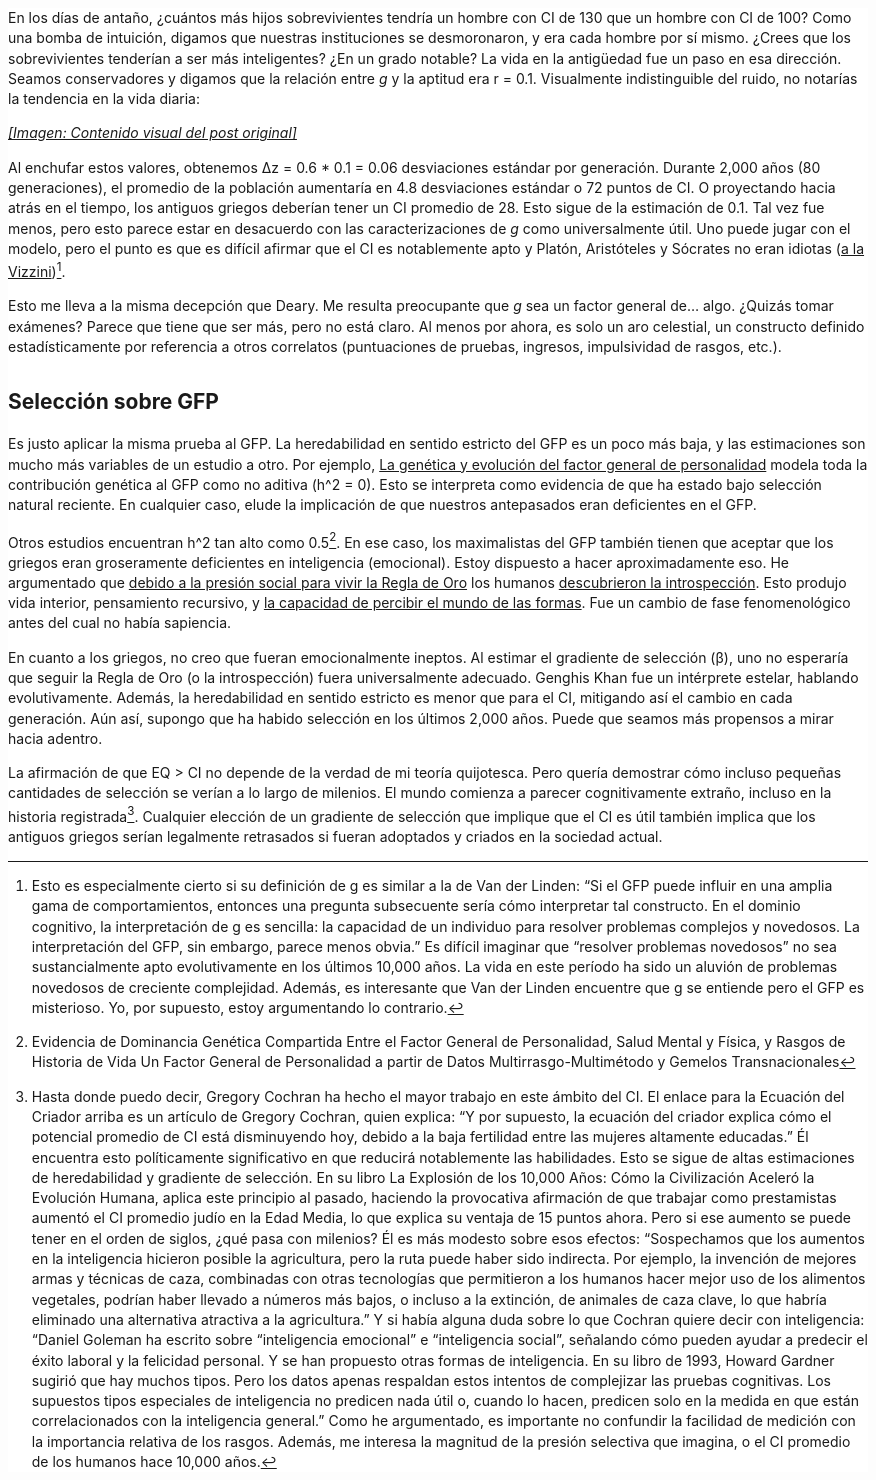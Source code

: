En los días de antaño, ¿cuántos más hijos sobrevivientes tendría un hombre con CI de 130 que un hombre con CI de 100? Como una bomba de intuición, digamos que nuestras instituciones se desmoronaron, y era cada hombre por sí mismo. ¿Crees que los sobrevivientes tenderían a ser más inteligentes? ¿En un grado notable? La vida en la antigüedad fue un paso en esa dirección. Seamos conservadores y digamos que la relación entre _g_ y la aptitud era r = 0.1. Visualmente indistinguible del ruido, no notarías la tendencia en la vida diaria:

[*[Imagen: Contenido visual del post original]*](https://substackcdn.com/image/fetch/$s_!LEtB!,f_auto,q_auto:good,fl_progressive:steep/https%3A%2F%2Fsubstack-post-media.s3.amazonaws.com%2Fpublic%2Fimages%2F102ab98e-5d60-4d44-b230-3495db3dac8b_567x455.png)

Al enchufar estos valores, obtenemos Δz = 0.6 * 0.1 = 0.06 desviaciones estándar por generación. Durante 2,000 años (80 generaciones), el promedio de la población aumentaría en 4.8 desviaciones estándar o 72 puntos de CI. O proyectando hacia atrás en el tiempo, los antiguos griegos deberían tener un CI promedio de 28. Esto sigue de la estimación de 0.1. Tal vez fue menos, pero esto parece estar en desacuerdo con las caracterizaciones de _g_ como universalmente útil. Uno puede jugar con el modelo, pero el punto es que es difícil afirmar que el CI es notablemente apto y Platón, Aristóteles y Sócrates no eran idiotas ([a la Vizzini](https://www.youtube.com/watch?v=BUg2cp23rGE))[^11].

Esto me lleva a la misma decepción que Deary. Me resulta preocupante que _g_ sea un factor general de… algo. ¿Quizás tomar exámenes? Parece que tiene que ser más, pero no está claro. Al menos por ahora, es solo un aro celestial, un constructo definido estadísticamente por referencia a otros correlatos (puntuaciones de pruebas, ingresos, impulsividad de rasgos, etc.).

## Selección sobre GFP

Es justo aplicar la misma prueba al GFP. La heredabilidad en sentido estricto del GFP es un poco más baja, y las estimaciones son mucho más variables de un estudio a otro. Por ejemplo, [La genética y evolución del factor general de personalidad](https://www.sciencedirect.com/science/article/abs/pii/S0092656608000329) modela toda la contribución genética al GFP como no aditiva (h^2 = 0). Esto se interpreta como evidencia de que ha estado bajo selección natural reciente. En cualquier caso, elude la implicación de que nuestros antepasados eran deficientes en el GFP.

Otros estudios encuentran h^2 tan alto como 0.5[^12]. En ese caso, los maximalistas del GFP también tienen que aceptar que los griegos eran groseramente deficientes en inteligencia (emocional). Estoy dispuesto a hacer aproximadamente eso. He argumentado que [debido a la presión social para vivir la Regla de Oro](https://www.vectorsofmind.com/p/consequences-of-conscience) los humanos [descubrieron la introspección](https://www.vectorsofmind.com/p/eve-theory-of-consciousness-v2). Esto produjo vida interior, pensamiento recursivo, y [la capacidad de percibir el mundo de las formas](https://www.vectorsofmind.com/i/114599293/conclusion). Fue un cambio de fase fenomenológico antes del cual no había sapiencia.



En cuanto a los griegos, no creo que fueran emocionalmente ineptos. Al estimar el gradiente de selección (β), uno no esperaría que seguir la Regla de Oro (o la introspección) fuera universalmente adecuado. Genghis Khan fue un intérprete estelar, hablando evolutivamente. Además, la heredabilidad en sentido estricto es menor que para el CI, mitigando así el cambio en cada generación. Aún así, supongo que ha habido selección en los últimos 2,000 años. Puede que seamos más propensos a mirar hacia adentro.

La afirmación de que EQ > CI no depende de la verdad de mi teoría quijotesca. Pero quería demostrar cómo incluso pequeñas cantidades de selección se verían a lo largo de milenios. El mundo comienza a parecer cognitivamente extraño, incluso en la historia registrada[^13]. Cualquier elección de un gradiente de selección que implique que el CI es útil también implica que los antiguos griegos serían legalmente retrasados si fueran adoptados y criados en la sociedad actual.


[^1]: Esto se mantiene para variaciones extremas. De hecho, este artículo hizo reducción de dimensionalidad en tres exámenes muy diferentes. Uno era una encuesta de personalidad regular, otro medía la psicopatía, y otro medía los trastornos de personalidad. El primero pide a las personas que se califiquen a sí mismas en cuanto a cuánto les gusta presumir o son atentos a los detalles. Los otros dos preguntan si la persona cree que sus piernas les pertenecen. El GFP correlaciona r = -0.90 con el factor general de los trastornos de personalidad, que a su vez correlaciona r = 0.92 con el factor general de la psicopatología. Sorprendente cuán similares son todos estos constructos en la misma población. Como su nombre lo indica, algunos conciben el GFP como general. Esto significa que cada otro factor de personalidad existe bajo su paraguas, quizás agregando nuevos aspectos pero siempre definido en relación con el GFP. La extraversión, por lo tanto, puede combinar el GFP con energía y apertura. En el Factor Primario de Personalidad, expliqué por qué prefiero una cuenta más modesta y simplemente lo llamé el factor primario (primero y más importante) de la personalidad. Esto evita críticas estadísticas como las hechas en El factor general de personalidad: Una crítica general.
[^2]: Vea esta publicación donde puede practicar este proceso en dos factores misteriosos.
[^3]: Una razón por la que creo que la Regla de Oro (al menos identificada en el GFP) no requiere poner la otra mejilla es que no creo que los datos se apliquen a relaciones extractivas. Esto se aclara por la enorme carga negativa de palabras como abusivo, pero también porque el propósito del chisme es evitar relaciones de perder-ganar y perder-perder. Las relaciones que no son ganar-ganar simplemente no son muy estables, especialmente en nuestro pasado evolutivo cuando no había una jerarquía social tan drástica. (Puede haber excepciones como padre-hijo, pero por supuesto, esos son un caso especial.)
[^4]: Y aún más sorprendente si el factor fuera completamente un artefacto estadístico, como se cree comúnmente entre los psicólogos de la personalidad.
[^5]: Ostensiblemente, no la Regla de Oro para Darwin porque también dice: “Ni es probable que la conciencia primitiva reproche a un hombre por herir a su enemigo; más bien le reprocharía, si no se hubiera vengado. Hacer el bien a cambio del mal, amar a tu enemigo, es una altura de moralidad a la que se puede dudar si los instintos sociales, por sí solos, alguna vez nos habrían llevado. Es necesario que estos instintos, junto con la simpatía, hayan sido altamente cultivados y extendidos con la ayuda de la razón, la instrucción y el amor o el temor de Dios, antes de que cualquier regla de oro fuera pensada y obedecida.” Entonces, ¿qué regla impuso el lenguaje antes? No me queda claro por qué la regla debe ser articulada para ser una fuerza. ¿El hecho de que Jesús pronunciara la Regla de Oro cambió repentinamente el paisaje de aptitud? Perspectiva muy optimista sobre la moralidad de los cristianos desde entonces. No, creo que es mucho más probable que evolucionamos para ser considerados y Jesús articuló una versión muy extrema de eso, donde uno no debería considerar su propio bienestar en absoluto.
[^6]: Esto en realidad contribuyó a un largo debate sobre si este factor era algo más que un sesgo del encuestado. Mi posición es que los vectores de palabras abordan este argumento.
[^7]: Grafico los valores propios del GFP obtenidos a través del Procesamiento de Lenguaje Natural y encuestas tradicionales en este artículo, encontrando 23% y 35% respectivamente. Bastante menos del 50%, pero note que con diferentes decisiones de procesamiento (reducción de dimensionalidad en los datos en bruto en lugar de la matriz de correlación de los ítems), se obtiene un 80% en las encuestas. Del mismo modo, los datos de PNL alcanzan el 80% si no se impone varianza unitaria en cada dimensión de los vectores de palabras antes de calcular la matriz de correlación, una práctica que no estoy seguro de que esté justificada. El Factor General de Personalidad: Una Crítica General revisa diferentes conjuntos de datos y reporta valores del 29-50% para personalidad y 34-56% para habilidad cognitiva (Tabla 2, columna C1/N). Note que las pruebas de habilidad se califican como correcto/incorrecto, mientras que no hay respuesta correcta para muchas preguntas de personalidad. Dada esa realidad, es sorprendente que el primer factor sea tan similar entre los conjuntos de datos. Factores Generales de Personalidad en Seis Conjuntos de Datos reporta valores del 27% al 63%.
[^8]: Encontré este libro muy útil cuando tenía preguntas sobre la medición e interpretación del tiempo de reacción para el proyecto de conmoción cerebral. Resulta que los tiempos de reacción individuales no están tan correlacionados entre sí, incluso en el mismo individuo. Sin embargo, el promedio y la varianza del tiempo de reacción de una persona son bastante predictivos de la función mental (con la varianza siendo un poco mejor).
[^9]: Considere el resumen de su libro acertadamente titulado Inteligencia: “Algunas personas son más inteligentes que otras. Creo que sería bueno si más biólogos comenzaran con esa observación como punto de partida para su investigación. ¿Por qué? Porque es una forma prominente y consistente en la que las personas difieren entre sí; porque las mediciones que hacemos de la inteligencia de las personas producen puntuaciones que están correlacionadas con resultados importantes en la vida; porque es interesante descubrir los mecanismos que producen estas diferencias individuales; y porque entender estos mecanismos podría ayudar a mejorar esos estados en los que la función cognitiva es baja o está en declive.”
[^10]: La reproducción de la inteligencia usa 0.5. Reconsiderando la Heredabilidad de la Inteligencia en la Adultez: Teniendo en Cuenta el Apareamiento Selectivo y la Transmisión Cultural encuentra 0.58.
[^11]: Esto es especialmente cierto si su definición de g es similar a la de Van der Linden: “Si el GFP puede influir en una amplia gama de comportamientos, entonces una pregunta subsecuente sería cómo interpretar tal constructo. En el dominio cognitivo, la interpretación de g es sencilla: la capacidad de un individuo para resolver problemas complejos y novedosos. La interpretación del GFP, sin embargo, parece menos obvia.” Es difícil imaginar que “resolver problemas novedosos” no sea sustancialmente apto evolutivamente en los últimos 10,000 años. La vida en este período ha sido un aluvión de problemas novedosos de creciente complejidad. Además, es interesante que Van der Linden encuentre que g se entiende pero el GFP es misterioso. Yo, por supuesto, estoy argumentando lo contrario.
[^12]: Evidencia de Dominancia Genética Compartida Entre el Factor General de Personalidad, Salud Mental y Física, y Rasgos de Historia de Vida Un Factor General de Personalidad a partir de Datos Multirrasgo-Multimétodo y Gemelos Transnacionales
[^13]: Hasta donde puedo decir, Gregory Cochran ha hecho el mayor trabajo en este ámbito del CI. El enlace para la Ecuación del Criador arriba es un artículo de Gregory Cochran, quien explica: “Y por supuesto, la ecuación del criador explica cómo el potencial promedio de CI está disminuyendo hoy, debido a la baja fertilidad entre las mujeres altamente educadas.” Él encuentra esto políticamente significativo en que reducirá notablemente las habilidades. Esto se sigue de altas estimaciones de heredabilidad y gradiente de selección. En su libro La Explosión de los 10,000 Años: Cómo la Civilización Aceleró la Evolución Humana, aplica este principio al pasado, haciendo la provocativa afirmación de que trabajar como prestamistas aumentó el CI promedio judío en la Edad Media, lo que explica su ventaja de 15 puntos ahora. Pero si ese aumento se puede tener en el orden de siglos, ¿qué pasa con milenios? Él es más modesto sobre esos efectos: “Sospechamos que los aumentos en la inteligencia hicieron posible la agricultura, pero la ruta puede haber sido indirecta. Por ejemplo, la invención de mejores armas y técnicas de caza, combinadas con otras tecnologías que permitieron a los humanos hacer mejor uso de los alimentos vegetales, podrían haber llevado a números más bajos, o incluso a la extinción, de animales de caza clave, lo que habría eliminado una alternativa atractiva a la agricultura.” Y si había alguna duda sobre lo que Cochran quiere decir con inteligencia: “Daniel Goleman ha escrito sobre “inteligencia emocional” e “inteligencia social”, señalando cómo pueden ayudar a predecir el éxito laboral y la felicidad personal. Y se han propuesto otras formas de inteligencia. En su libro de 1993, Howard Gardner sugirió que hay muchos tipos. Pero los datos apenas respaldan estos intentos de complejizar las pruebas cognitivas. Los supuestos tipos especiales de inteligencia no predicen nada útil o, cuando lo hacen, predicen solo en la medida en que están correlacionados con la inteligencia general.” Como he argumentado, es importante no confundir la facilidad de medición con la importancia relativa de los rasgos. Además, me interesa la magnitud de la presión selectiva que imagina, o el CI promedio de los humanos hace 10,000 años.
[^14]: Aunque a veces los dos resultan iguales. Vea, por ejemplo, Revisiting meta-analytic estimates of validity in personnel selection: Addressing systematic overcorrection for restriction of range. Esto hace muchas correcciones al comparar diferentes métodos que predicen el rendimiento laboral. CI y EQ correlacionan con el rendimiento 0.31 y 0.30, respectivamente. (Tabla relevante recortada en este tweet.)
[^15]: Esto también destaca las deficiencias del GFP en el mundo de las diferencias individuales. Ostensiblemente, EQ o la tendencia a vivir la Regla de Oro debería ser más importante que g en hacer cumplir el monopolio estatal de la violencia. Pero esos no se pueden medir tan bien, y ciertamente no en un entorno adversarial donde los participantes pueden mentir en una encuesta. Además, se ha demostrado que g está incluso correlacionado con la competencia en el manejo de armas de fuego.
[^16]: La Hipótesis Lexical a menudo se motiva con esta cita: "...nuestro acervo común de palabras encarna todas las distinciones que los hombres han encontrado valiosas de hacer, y las conexiones que han encontrado valiosas de marcar, en la vida de muchas generaciones: seguramente estas son más numerosas, más sólidas, ya que han resistido la larga prueba de la supervivencia del más apto, y más sutiles, al menos en todos los asuntos prácticos ordinarios y razonables, que cualquiera que tú o yo probablemente pensemos en nuestra silla de un tarde—el método alternativo más favorito." J.L. Austin, A Plea for Excuses
[^17]: Una encuesta de trabajadores estadounidenses encontró que “el 73% dice que el cociente emocional (EQ) es más importante que el cociente intelectual (CI).”
[^18]: “Los antiguos parecen haber tenido la misma creencia sobre Atenea que los intérpretes de Homero tienen ahora; porque la mayoría de estos, al comentar sobre el poeta, dicen que representa a Atenea como mente e intelecto; y el creador de nombres parece haber tenido una concepción similar de ella, y de hecho le da el título aún más alto de "inteligencia divina", pareciendo decir: Esta es ella quien tiene la mente de Dios”
[^19]: O Darwin, quien dejó el lenguaje (que conecta con la moralidad) como un posible camino para que los humanos sean diferentes en tipo más que en grado de los animales: Sin embargo, la diferencia de mente entre el hombre y los animales superiores, por grande que sea, ciertamente es una de grado y no de tipo. Hemos visto que los sentidos e intuiciones, las diversas emociones y facultades, como el amor, la memoria, la atención, la curiosidad, la imitación, la razón, etc., de las cuales el hombre se jacta, pueden encontrarse en una condición incipiente, o incluso a veces bien desarrollada, en los animales inferiores. También son capaces de alguna mejora heredada, como vemos en el perro doméstico en comparación con el lobo o el chacal. Si se pudiera probar que ciertos poderes mentales elevados, como la formación de conceptos generales, la autoconciencia, etc., son absolutamente peculiares del hombre, lo cual parece extremadamente dudoso, no es improbable que estas cualidades sean meramente los resultados incidentales de otras facultades intelectuales altamente avanzadas; y estas nuevamente principalmente el resultado del uso continuo de un lenguaje perfecto.